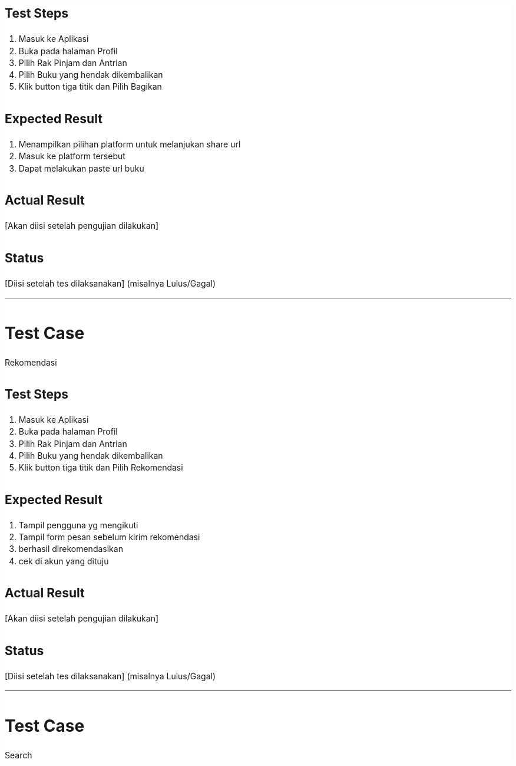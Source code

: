 ## Test Steps
1. Masuk ke Aplikasi 
2. Buka pada halaman Profil 
3. Pilih Rak Pinjam dan Antrian
4. Pilih Buku yang hendak dikembalikan
5. Klik button tiga titik dan Pilih Bagikan	

## Expected Result
1. Menampilkan pilihan platform untuk melanjukan share url
2. Masuk ke platform tersebut
3. Dapat melakukan paste url buku

## Actual Result
[Akan diisi setelah pengujian dilakukan]

## Status
[Diisi setelah tes dilaksanakan] (misalnya Lulus/Gagal)

---

# Test Case
Rekomendasi	

## Test Steps
1. Masuk ke Aplikasi 
2. Buka pada halaman Profil 
3. Pilih Rak Pinjam dan Antrian
4. Pilih Buku yang hendak dikembalikan
5. Klik button tiga titik dan Pilih Rekomendasi	

## Expected Result
1. Tampil pengguna yg mengikuti
2. Tampil form pesan sebelum kirim rekomendasi
3. berhasil direkomendasikan
4. cek di akun yang dituju

## Actual Result
[Akan diisi setelah pengujian dilakukan]

## Status
[Diisi setelah tes dilaksanakan] (misalnya Lulus/Gagal)

---

# Test Case
Search 	
